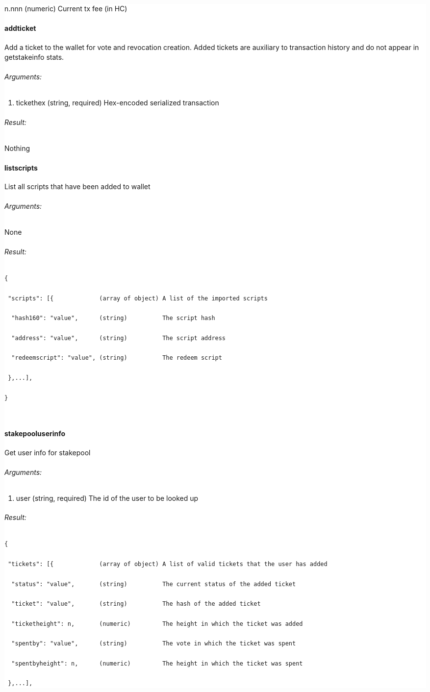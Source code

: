 n.nnn (numeric) Current tx fee (in HC)

#### addticket

Add a ticket to the wallet for vote and revocation creation.  Added tickets are auxiliary to transaction history and do not appear in getstakeinfo stats.

###### Arguments:

1. tickethex (string, required) Hex-encoded serialized transaction

###### Result:

Nothing

#### listscripts

List all scripts that have been added to wallet

###### Arguments:

None

###### Result:

```
{

 "scripts": [{             (array of object) A list of the imported scripts

  "hash160": "value",      (string)          The script hash

  "address": "value",      (string)          The script address

  "redeemscript": "value", (string)          The redeem script

 },...],                                     

}      

```

​                  

#### stakepooluserinfo

Get user info for stakepool

###### Arguments:

1. user (string, required) The id of the user to be looked up

###### Result:

```
{

 "tickets": [{             (array of object) A list of valid tickets that the user has added

  "status": "value",       (string)          The current status of the added ticket

  "ticket": "value",       (string)          The hash of the added ticket

  "ticketheight": n,       (numeric)         The height in which the ticket was added

  "spentby": "value",      (string)          The vote in which the ticket was spent

  "spentbyheight": n,      (numeric)         The height in which the ticket was spent

 },...],                                     
```